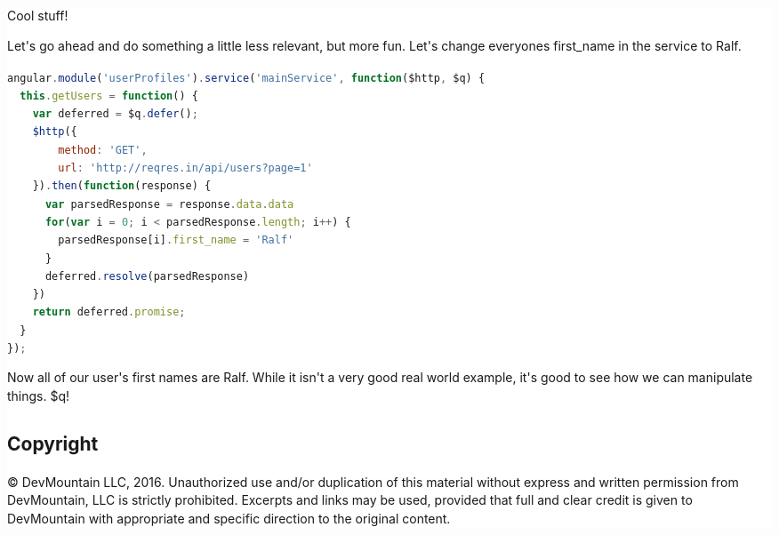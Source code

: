 Cool stuff!

Let's go ahead and do something a little less relevant, but more fun. Let's change everyones first_name in the service to Ralf.

``` javascript
angular.module('userProfiles').service('mainService', function($http, $q) {
  this.getUsers = function() {
    var deferred = $q.defer();
    $http({
        method: 'GET',
        url: 'http://reqres.in/api/users?page=1'
    }).then(function(response) {
      var parsedResponse = response.data.data
      for(var i = 0; i < parsedResponse.length; i++) {
        parsedResponse[i].first_name = 'Ralf'
      }
      deferred.resolve(parsedResponse)
    })
    return deferred.promise;
  }
});
```

Now all of our user's first names are Ralf. While it isn't a very good real world example, it's good to see how we can manipulate things. $q!

## Copyright

© DevMountain LLC, 2016. Unauthorized use and/or duplication of this material without express and written permission from DevMountain, LLC is strictly prohibited. Excerpts and links may be used, provided that full and clear credit is given to DevMountain with appropriate and specific direction to the original content.
